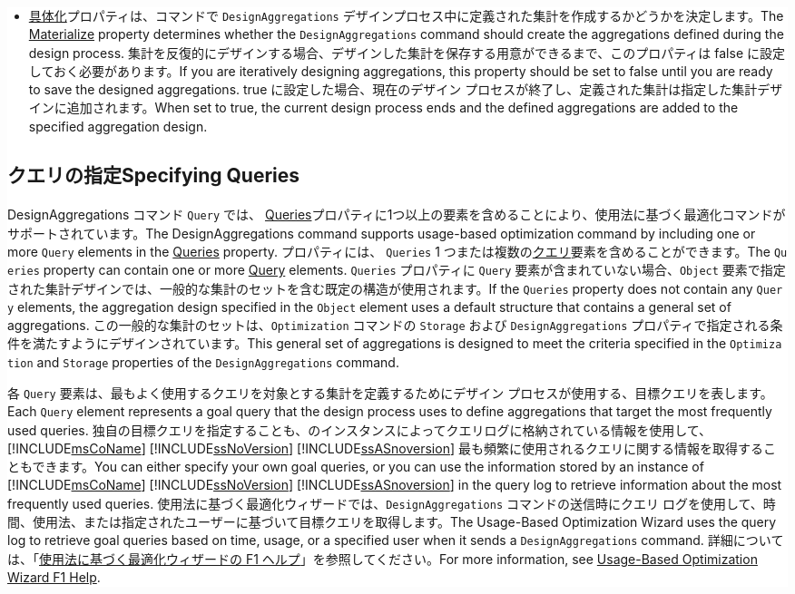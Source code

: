 -   <span data-ttu-id="cbad9-121">[具体化](https://docs.microsoft.com/bi-reference/xmla/xml-elements-properties/materialize-element-xmla)プロパティは、コマンドで `DesignAggregations` デザインプロセス中に定義された集計を作成するかどうかを決定します。</span><span class="sxs-lookup"><span data-stu-id="cbad9-121">The [Materialize](https://docs.microsoft.com/bi-reference/xmla/xml-elements-properties/materialize-element-xmla) property determines whether the `DesignAggregations` command should create the aggregations defined during the design process.</span></span> <span data-ttu-id="cbad9-122">集計を反復的にデザインする場合、デザインした集計を保存する用意ができるまで、このプロパティは false に設定しておく必要があります。</span><span class="sxs-lookup"><span data-stu-id="cbad9-122">If you are iteratively designing aggregations, this property should be set to false until you are ready to save the designed aggregations.</span></span> <span data-ttu-id="cbad9-123">true に設定した場合、現在のデザイン プロセスが終了し、定義された集計は指定した集計デザインに追加されます。</span><span class="sxs-lookup"><span data-stu-id="cbad9-123">When set to true, the current design process ends and the defined aggregations are added to the specified aggregation design.</span></span>  
  
## <a name="specifying-queries"></a><span data-ttu-id="cbad9-124">クエリの指定</span><span class="sxs-lookup"><span data-stu-id="cbad9-124">Specifying Queries</span></span>  
 <span data-ttu-id="cbad9-125">DesignAggregations コマンド `Query` では、 [Queries](https://docs.microsoft.com/bi-reference/xmla/xml-elements-properties/queries-element-xmla)プロパティに1つ以上の要素を含めることにより、使用法に基づく最適化コマンドがサポートされています。</span><span class="sxs-lookup"><span data-stu-id="cbad9-125">The DesignAggregations command supports usage-based optimization command by including one or more `Query` elements in the [Queries](https://docs.microsoft.com/bi-reference/xmla/xml-elements-properties/queries-element-xmla) property.</span></span> <span data-ttu-id="cbad9-126">プロパティには、 `Queries` 1 つまたは複数の[クエリ](https://docs.microsoft.com/bi-reference/xmla/xml-elements-properties/query-element-xmla)要素を含めることができます。</span><span class="sxs-lookup"><span data-stu-id="cbad9-126">The `Queries` property can contain one or more [Query](https://docs.microsoft.com/bi-reference/xmla/xml-elements-properties/query-element-xmla) elements.</span></span> <span data-ttu-id="cbad9-127">`Queries` プロパティに `Query` 要素が含まれていない場合、`Object` 要素で指定された集計デザインでは、一般的な集計のセットを含む既定の構造が使用されます。</span><span class="sxs-lookup"><span data-stu-id="cbad9-127">If the `Queries` property does not contain any `Query` elements, the aggregation design specified in the `Object` element uses a default structure that contains a general set of aggregations.</span></span> <span data-ttu-id="cbad9-128">この一般的な集計のセットは、`Optimization` コマンドの `Storage` および `DesignAggregations` プロパティで指定される条件を満たすようにデザインされています。</span><span class="sxs-lookup"><span data-stu-id="cbad9-128">This general set of aggregations is designed to meet the criteria specified in the `Optimization` and `Storage` properties of the `DesignAggregations` command.</span></span>  
  
 <span data-ttu-id="cbad9-129">各 `Query` 要素は、最もよく使用するクエリを対象とする集計を定義するためにデザイン プロセスが使用する、目標クエリを表します。</span><span class="sxs-lookup"><span data-stu-id="cbad9-129">Each `Query` element represents a goal query that the design process uses to define aggregations that target the most frequently used queries.</span></span> <span data-ttu-id="cbad9-130">独自の目標クエリを指定することも、のインスタンスによってクエリログに格納されている情報を使用して、 [!INCLUDE[msCoName](../../includes/msconame-md.md)] [!INCLUDE[ssNoVersion](../../includes/ssnoversion-md.md)] [!INCLUDE[ssASnoversion](../../includes/ssasnoversion-md.md)] 最も頻繁に使用されるクエリに関する情報を取得することもできます。</span><span class="sxs-lookup"><span data-stu-id="cbad9-130">You can either specify your own goal queries, or you can use the information stored by an instance of [!INCLUDE[msCoName](../../includes/msconame-md.md)] [!INCLUDE[ssNoVersion](../../includes/ssnoversion-md.md)] [!INCLUDE[ssASnoversion](../../includes/ssasnoversion-md.md)] in the query log to retrieve information about the most frequently used queries.</span></span> <span data-ttu-id="cbad9-131">使用法に基づく最適化ウィザードでは、`DesignAggregations` コマンドの送信時にクエリ ログを使用して、時間、使用法、または指定されたユーザーに基づいて目標クエリを取得します。</span><span class="sxs-lookup"><span data-stu-id="cbad9-131">The Usage-Based Optimization Wizard uses the query log to retrieve goal queries based on time, usage, or a specified user when it sends a `DesignAggregations` command.</span></span> <span data-ttu-id="cbad9-132">詳細については、「[使用法に基づく最適化ウィザードの F1 ヘルプ](../usage-based-optimization-wizard-f1-help.md)」を参照してください。</span><span class="sxs-lookup"><span data-stu-id="cbad9-132">For more information, see [Usage-Based Optimization Wizard F1 Help](../usage-based-optimization-wizard-f1-help.md).</span></span>  
  
